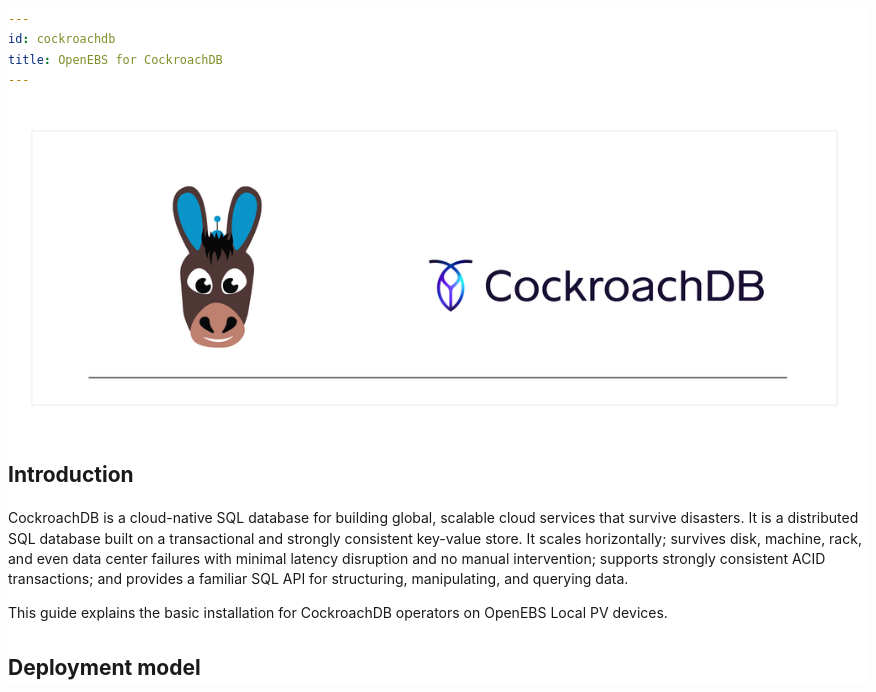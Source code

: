 ```yaml
---
id: cockroachdb
title: OpenEBS for CockroachDB
---
```


![OpenEBS and CockroachDB](../assets/o-cockroachdb.png)

## Introduction

CockroachDB is a cloud-native SQL database for building global, scalable cloud services that survive disasters. It is a distributed SQL database built on a transactional and strongly consistent key-value store. It scales horizontally; survives disk, machine, rack, and even data center failures with minimal latency disruption and no manual intervention; supports strongly consistent ACID transactions; and provides a familiar SQL API for structuring, manipulating, and querying data.

This guide explains the basic installation for CockroachDB operators on OpenEBS Local PV devices.

## Deployment model 
